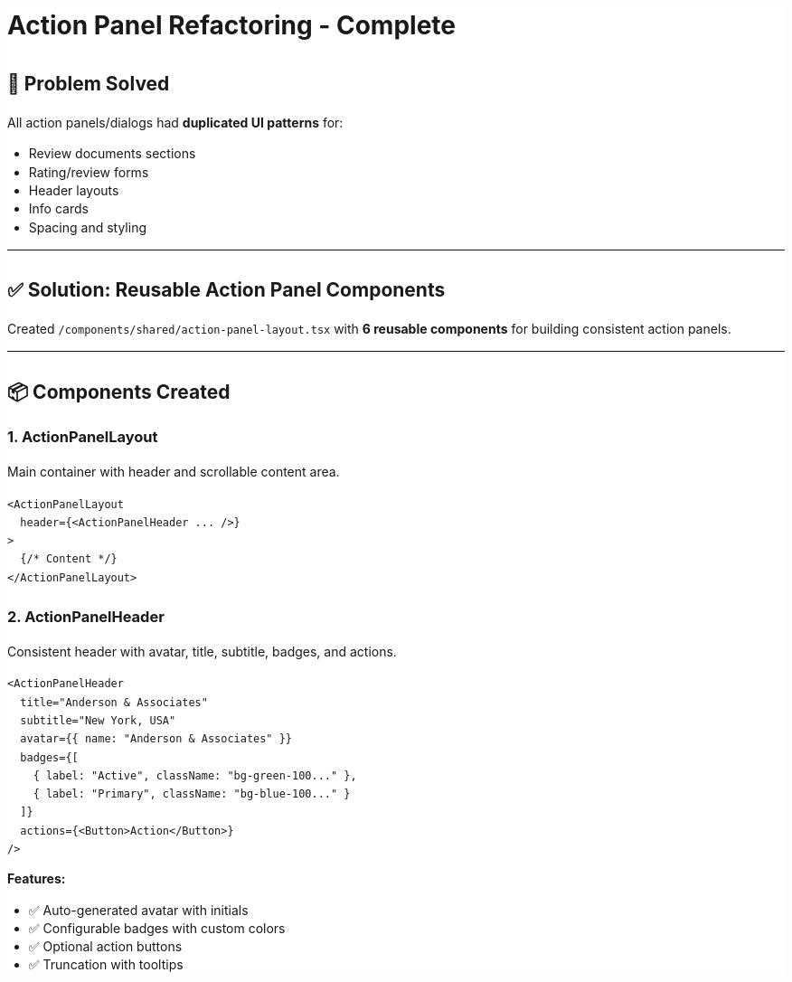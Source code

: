 # Action Panel Refactoring - Complete

## 🎯 Problem Solved

All action panels/dialogs had **duplicated UI patterns** for:
- Review documents sections
- Rating/review forms
- Header layouts
- Info cards
- Spacing and styling

---

## ✅ Solution: Reusable Action Panel Components

Created `/components/shared/action-panel-layout.tsx` with **6 reusable components** for building consistent action panels.

---

## 📦 Components Created

### **1. ActionPanelLayout**
Main container with header and scrollable content area.

```tsx
<ActionPanelLayout
  header={<ActionPanelHeader ... />}
>
  {/* Content */}
</ActionPanelLayout>
```

### **2. ActionPanelHeader**
Consistent header with avatar, title, subtitle, badges, and actions.

```tsx
<ActionPanelHeader
  title="Anderson & Associates"
  subtitle="New York, USA"
  avatar={{ name: "Anderson & Associates" }}
  badges={[
    { label: "Active", className: "bg-green-100..." },
    { label: "Primary", className: "bg-blue-100..." }
  ]}
  actions={<Button>Action</Button>}
/>
```

**Features:**
- ✅ Auto-generated avatar with initials
- ✅ Configurable badges with custom colors
- ✅ Optional action buttons
- ✅ Truncation with tooltips
